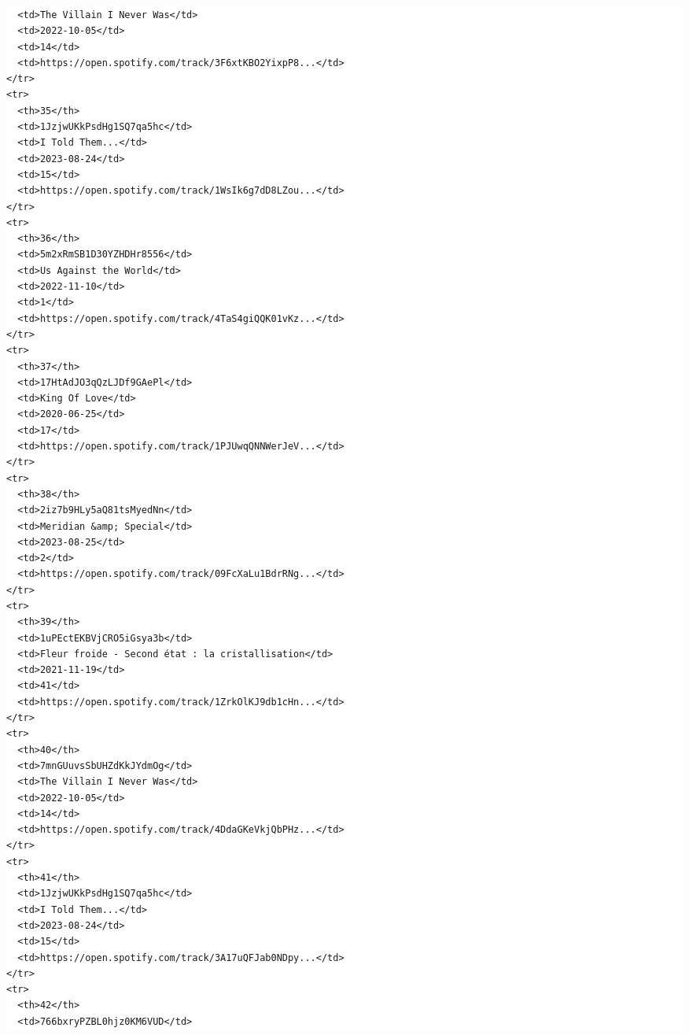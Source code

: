       <td>The Villain I Never Was</td>
      <td>2022-10-05</td>
      <td>14</td>
      <td>https://open.spotify.com/track/3F6xtKBO2YixpP8...</td>
    </tr>
    <tr>
      <th>35</th>
      <td>1JzjwUKkPsdHg1SQ7qa5hc</td>
      <td>I Told Them...</td>
      <td>2023-08-24</td>
      <td>15</td>
      <td>https://open.spotify.com/track/1WsIk6g7dD8LZou...</td>
    </tr>
    <tr>
      <th>36</th>
      <td>5m2xRmSB1D30YZHDHr8556</td>
      <td>Us Against the World</td>
      <td>2022-11-10</td>
      <td>1</td>
      <td>https://open.spotify.com/track/4TaS4giQQK01vKz...</td>
    </tr>
    <tr>
      <th>37</th>
      <td>17HtAdJO3qQzLJDf9GAePl</td>
      <td>King Of Love</td>
      <td>2020-06-25</td>
      <td>17</td>
      <td>https://open.spotify.com/track/1PJUwqQNNWerJeV...</td>
    </tr>
    <tr>
      <th>38</th>
      <td>2iz7b9HLy5aQ81tsMyedNn</td>
      <td>Meridian &amp; Special</td>
      <td>2023-08-25</td>
      <td>2</td>
      <td>https://open.spotify.com/track/09FcXaLu1BdrRNg...</td>
    </tr>
    <tr>
      <th>39</th>
      <td>1uPEctEKBVjCRO5iGsya3b</td>
      <td>Fleur froide - Second état : la cristallisation</td>
      <td>2021-11-19</td>
      <td>41</td>
      <td>https://open.spotify.com/track/1ZrkOlKJ9db1cHn...</td>
    </tr>
    <tr>
      <th>40</th>
      <td>7mnGUuvsSbUHZdKkJYdmOg</td>
      <td>The Villain I Never Was</td>
      <td>2022-10-05</td>
      <td>14</td>
      <td>https://open.spotify.com/track/4DdaGKeVkjQbPHz...</td>
    </tr>
    <tr>
      <th>41</th>
      <td>1JzjwUKkPsdHg1SQ7qa5hc</td>
      <td>I Told Them...</td>
      <td>2023-08-24</td>
      <td>15</td>
      <td>https://open.spotify.com/track/3A17uQFJab0NDpy...</td>
    </tr>
    <tr>
      <th>42</th>
      <td>766bxryPZBL0hjz0KM6VUD</td>